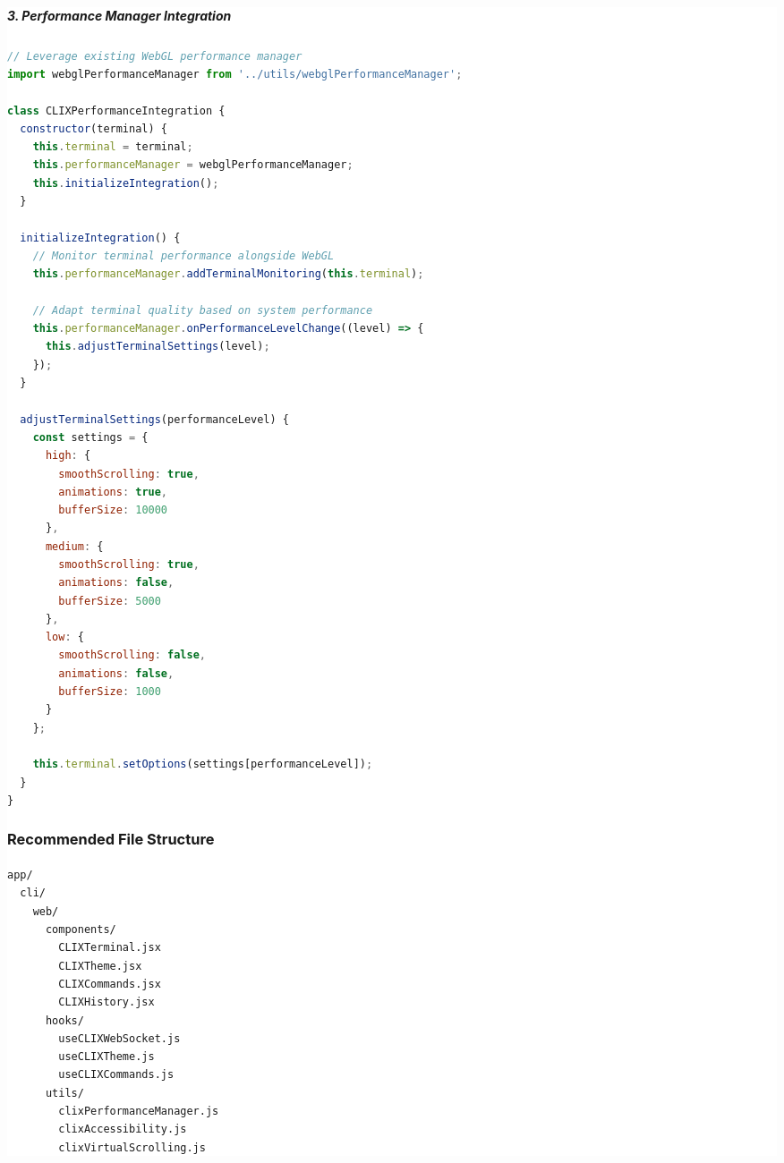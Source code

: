 ##### 3. Performance Manager Integration
```javascript
// Leverage existing WebGL performance manager
import webglPerformanceManager from '../utils/webglPerformanceManager';

class CLIXPerformanceIntegration {
  constructor(terminal) {
    this.terminal = terminal;
    this.performanceManager = webglPerformanceManager;
    this.initializeIntegration();
  }

  initializeIntegration() {
    // Monitor terminal performance alongside WebGL
    this.performanceManager.addTerminalMonitoring(this.terminal);
    
    // Adapt terminal quality based on system performance
    this.performanceManager.onPerformanceLevelChange((level) => {
      this.adjustTerminalSettings(level);
    });
  }

  adjustTerminalSettings(performanceLevel) {
    const settings = {
      high: {
        smoothScrolling: true,
        animations: true,
        bufferSize: 10000
      },
      medium: {
        smoothScrolling: true,
        animations: false,
        bufferSize: 5000
      },
      low: {
        smoothScrolling: false,
        animations: false,
        bufferSize: 1000
      }
    };
    
    this.terminal.setOptions(settings[performanceLevel]);
  }
}
```

### Recommended File Structure
```
app/
  cli/
    web/
      components/
        CLIXTerminal.jsx
        CLIXTheme.jsx
        CLIXCommands.jsx
        CLIXHistory.jsx
      hooks/
        useCLIXWebSocket.js
        useCLIXTheme.js
        useCLIXCommands.js
      utils/
        clixPerformanceManager.js
        clixAccessibility.js
        clixVirtualScrolling.js
```